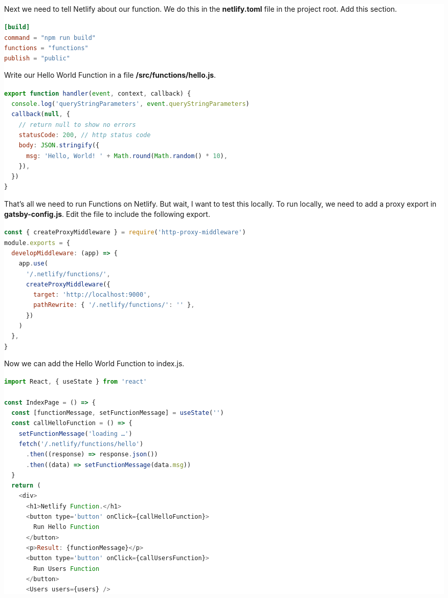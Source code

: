 Next we need to tell Netlify about our function. We do this in the **netlify.toml** file in the project root. Add this section.

```toml
[build]
command = "npm run build"
functions = "functions"
publish = "public"
```

Write our Hello World Function in a file **/src/functions/hello.js**.

```javascript
export function handler(event, context, callback) {
  console.log('queryStringParameters', event.queryStringParameters)
  callback(null, {
    // return null to show no errors
    statusCode: 200, // http status code
    body: JSON.stringify({
      msg: 'Hello, World! ' + Math.round(Math.random() * 10),
    }),
  })
}
```

That’s all we need to run Functions on Netlify. But wait, I want to test this locally. To run locally, we need to add a proxy export in **gatsby-config.js**. Edit the file to include the following export.

```javascript
const { createProxyMiddleware } = require('http-proxy-middleware')
module.exports = {
  developMiddleware: (app) => {
    app.use(
      '/.netlify/functions/',
      createProxyMiddleware({
        target: 'http://localhost:9000',
        pathRewrite: { '/.netlify/functions/': '' },
      })
    )
  },
}
```

Now we can add the Hello World Function to index.js.

```javascript
import React, { useState } from 'react'

const IndexPage = () => {
  const [functionMessage, setFunctionMessage] = useState('')
  const callHelloFunction = () => {
    setFunctionMessage('loading …')
    fetch('/.netlify/functions/hello')
      .then((response) => response.json())
      .then((data) => setFunctionMessage(data.msg))
  }
  return (
    <div>
      <h1>Netlify Function.</h1>
      <button type='button' onClick={callHelloFunction}>
        Run Hello Function
      </button>
      <p>Result: {functionMessage}</p>
      <button type='button' onClick={callUsersFunction}>
        Run Users Function
      </button>
      <Users users={users} />
```